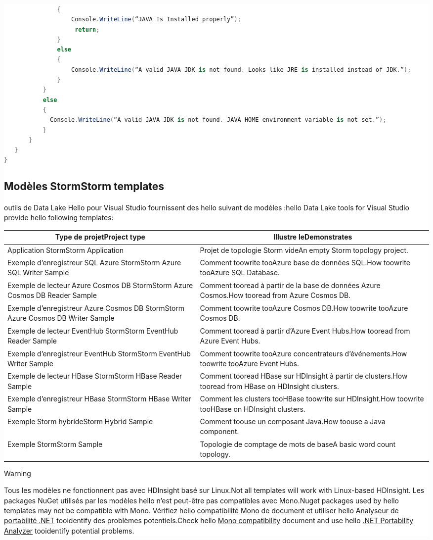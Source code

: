 ```csharp
               {
                   Console.WriteLine(“JAVA Is Installed properly”);
                    return;
               }
               else
               {
                   Console.WriteLine(“A valid JAVA JDK is not found. Looks like JRE is installed instead of JDK.”);
               }
           }
           else
           {
             Console.WriteLine(“A valid JAVA JDK is not found. JAVA_HOME environment variable is not set.”);
           }
       }  
   }
}
```

## <a name="storm-templates"></a><span data-ttu-id="d2b9d-152">Modèles Storm</span><span class="sxs-lookup"><span data-stu-id="d2b9d-152">Storm templates</span></span>

<span data-ttu-id="d2b9d-153">outils de Data Lake Hello pour Visual Studio fournissent des hello suivant de modèles :</span><span class="sxs-lookup"><span data-stu-id="d2b9d-153">hello Data Lake tools for Visual Studio provide hello following templates:</span></span>

| <span data-ttu-id="d2b9d-154">Type de projet</span><span class="sxs-lookup"><span data-stu-id="d2b9d-154">Project type</span></span> | <span data-ttu-id="d2b9d-155">Illustre le</span><span class="sxs-lookup"><span data-stu-id="d2b9d-155">Demonstrates</span></span> |
| --- | --- |
| <span data-ttu-id="d2b9d-156">Application Storm</span><span class="sxs-lookup"><span data-stu-id="d2b9d-156">Storm Application</span></span> |<span data-ttu-id="d2b9d-157">Projet de topologie Storm vide</span><span class="sxs-lookup"><span data-stu-id="d2b9d-157">An empty Storm topology project.</span></span> |
| <span data-ttu-id="d2b9d-158">Exemple d’enregistreur SQL Azure Storm</span><span class="sxs-lookup"><span data-stu-id="d2b9d-158">Storm Azure SQL Writer Sample</span></span> |<span data-ttu-id="d2b9d-159">Comment toowrite tooAzure base de données SQL.</span><span class="sxs-lookup"><span data-stu-id="d2b9d-159">How toowrite tooAzure SQL Database.</span></span> |
| <span data-ttu-id="d2b9d-160">Exemple de lecteur Azure Cosmos DB Storm</span><span class="sxs-lookup"><span data-stu-id="d2b9d-160">Storm Azure Cosmos DB Reader Sample</span></span> |<span data-ttu-id="d2b9d-161">Comment tooread à partir de la base de données Azure Cosmos.</span><span class="sxs-lookup"><span data-stu-id="d2b9d-161">How tooread from Azure Cosmos DB.</span></span> |
| <span data-ttu-id="d2b9d-162">Exemple d’enregistreur Azure Cosmos DB Storm</span><span class="sxs-lookup"><span data-stu-id="d2b9d-162">Storm Azure Cosmos DB Writer Sample</span></span> |<span data-ttu-id="d2b9d-163">Comment toowrite tooAzure Cosmos DB.</span><span class="sxs-lookup"><span data-stu-id="d2b9d-163">How toowrite tooAzure Cosmos DB.</span></span> |
| <span data-ttu-id="d2b9d-164">Exemple de lecteur EventHub Storm</span><span class="sxs-lookup"><span data-stu-id="d2b9d-164">Storm EventHub Reader Sample</span></span> |<span data-ttu-id="d2b9d-165">Comment tooread à partir d’Azure Event Hubs.</span><span class="sxs-lookup"><span data-stu-id="d2b9d-165">How tooread from Azure Event Hubs.</span></span> |
| <span data-ttu-id="d2b9d-166">Exemple d’enregistreur EventHub Storm</span><span class="sxs-lookup"><span data-stu-id="d2b9d-166">Storm EventHub Writer Sample</span></span> |<span data-ttu-id="d2b9d-167">Comment toowrite tooAzure concentrateurs d’événements.</span><span class="sxs-lookup"><span data-stu-id="d2b9d-167">How toowrite tooAzure Event Hubs.</span></span> |
| <span data-ttu-id="d2b9d-168">Exemple de lecteur HBase Storm</span><span class="sxs-lookup"><span data-stu-id="d2b9d-168">Storm HBase Reader Sample</span></span> |<span data-ttu-id="d2b9d-169">Comment tooread HBase sur HDInsight à partir de clusters.</span><span class="sxs-lookup"><span data-stu-id="d2b9d-169">How tooread from HBase on HDInsight clusters.</span></span> |
| <span data-ttu-id="d2b9d-170">Exemple d’enregistreur HBase Storm</span><span class="sxs-lookup"><span data-stu-id="d2b9d-170">Storm HBase Writer Sample</span></span> |<span data-ttu-id="d2b9d-171">Comment les clusters tooHBase toowrite sur HDInsight.</span><span class="sxs-lookup"><span data-stu-id="d2b9d-171">How toowrite tooHBase on HDInsight clusters.</span></span> |
| <span data-ttu-id="d2b9d-172">Exemple Storm hybride</span><span class="sxs-lookup"><span data-stu-id="d2b9d-172">Storm Hybrid Sample</span></span> |<span data-ttu-id="d2b9d-173">Comment toouse un composant Java.</span><span class="sxs-lookup"><span data-stu-id="d2b9d-173">How toouse a Java component.</span></span> |
| <span data-ttu-id="d2b9d-174">Exemple Storm</span><span class="sxs-lookup"><span data-stu-id="d2b9d-174">Storm Sample</span></span> |<span data-ttu-id="d2b9d-175">Topologie de comptage de mots de base</span><span class="sxs-lookup"><span data-stu-id="d2b9d-175">A basic word count topology.</span></span> |

> [!WARNING]
> <span data-ttu-id="d2b9d-176">Tous les modèles ne fonctionnent pas avec HDInsight basé sur Linux.</span><span class="sxs-lookup"><span data-stu-id="d2b9d-176">Not all templates will work with Linux-based HDInsight.</span></span> <span data-ttu-id="d2b9d-177">Les packages NuGet utilisés par les modèles hello n’est peut-être pas compatibles avec Mono.</span><span class="sxs-lookup"><span data-stu-id="d2b9d-177">Nuget packages used by hello templates may not be compatible with Mono.</span></span> <span data-ttu-id="d2b9d-178">Vérifiez hello [compatibilité Mono](http://www.mono-project.com/docs/about-mono/compatibility/) de document et utiliser hello [Analyseur de portabilité .NET](hdinsight-hadoop-migrate-dotnet-to-linux.md#automated-portability-analysis) tooidentify des problèmes potentiels.</span><span class="sxs-lookup"><span data-stu-id="d2b9d-178">Check hello [Mono compatibility](http://www.mono-project.com/docs/about-mono/compatibility/) document and use hello [.NET Portability Analyzer](hdinsight-hadoop-migrate-dotnet-to-linux.md#automated-portability-analysis) tooidentify potential problems.</span></span>
